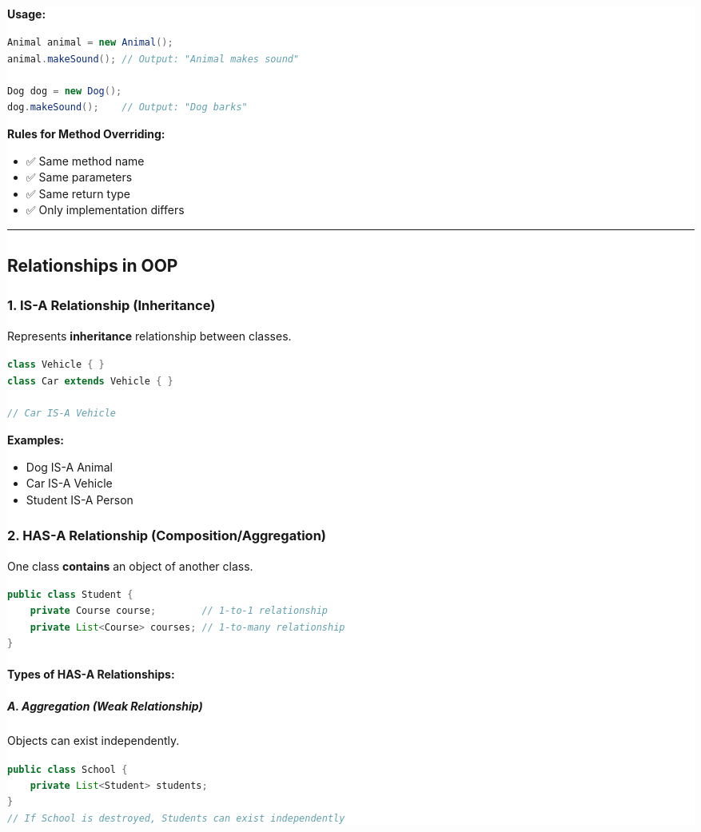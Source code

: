 **Usage:**
```java
Animal animal = new Animal();
animal.makeSound(); // Output: "Animal makes sound"

Dog dog = new Dog();
dog.makeSound();    // Output: "Dog barks"
```

**Rules for Method Overriding:**
- ✅ Same method name
- ✅ Same parameters
- ✅ Same return type
- ✅ Only implementation differs

---

## Relationships in OOP

### 1. IS-A Relationship (Inheritance)
Represents **inheritance** relationship between classes.

```java
class Vehicle { }
class Car extends Vehicle { }

// Car IS-A Vehicle
```

**Examples:**
- Dog IS-A Animal
- Car IS-A Vehicle  
- Student IS-A Person

### 2. HAS-A Relationship (Composition/Aggregation)
One class **contains** an object of another class.

```java
public class Student {
    private Course course;        // 1-to-1 relationship
    private List<Course> courses; // 1-to-many relationship
}
```

#### Types of HAS-A Relationships:

##### A. Aggregation (Weak Relationship)
Objects can exist independently.
```java
public class School {
    private List<Student> students;
}
// If School is destroyed, Students can exist independently
```
